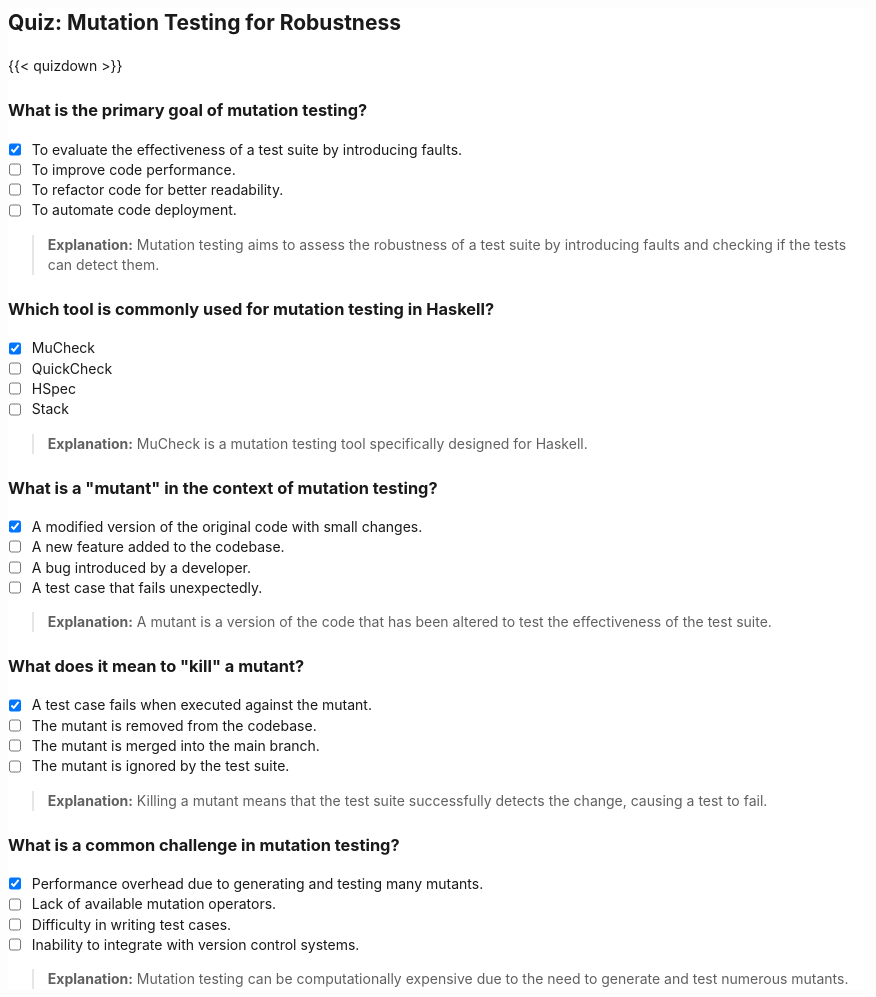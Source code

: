 ## Quiz: Mutation Testing for Robustness

{{< quizdown >}}

### What is the primary goal of mutation testing?

- [x] To evaluate the effectiveness of a test suite by introducing faults.
- [ ] To improve code performance.
- [ ] To refactor code for better readability.
- [ ] To automate code deployment.

> **Explanation:** Mutation testing aims to assess the robustness of a test suite by introducing faults and checking if the tests can detect them.

### Which tool is commonly used for mutation testing in Haskell?

- [x] MuCheck
- [ ] QuickCheck
- [ ] HSpec
- [ ] Stack

> **Explanation:** MuCheck is a mutation testing tool specifically designed for Haskell.

### What is a "mutant" in the context of mutation testing?

- [x] A modified version of the original code with small changes.
- [ ] A new feature added to the codebase.
- [ ] A bug introduced by a developer.
- [ ] A test case that fails unexpectedly.

> **Explanation:** A mutant is a version of the code that has been altered to test the effectiveness of the test suite.

### What does it mean to "kill" a mutant?

- [x] A test case fails when executed against the mutant.
- [ ] The mutant is removed from the codebase.
- [ ] The mutant is merged into the main branch.
- [ ] The mutant is ignored by the test suite.

> **Explanation:** Killing a mutant means that the test suite successfully detects the change, causing a test to fail.

### What is a common challenge in mutation testing?

- [x] Performance overhead due to generating and testing many mutants.
- [ ] Lack of available mutation operators.
- [ ] Difficulty in writing test cases.
- [ ] Inability to integrate with version control systems.

> **Explanation:** Mutation testing can be computationally expensive due to the need to generate and test numerous mutants.
